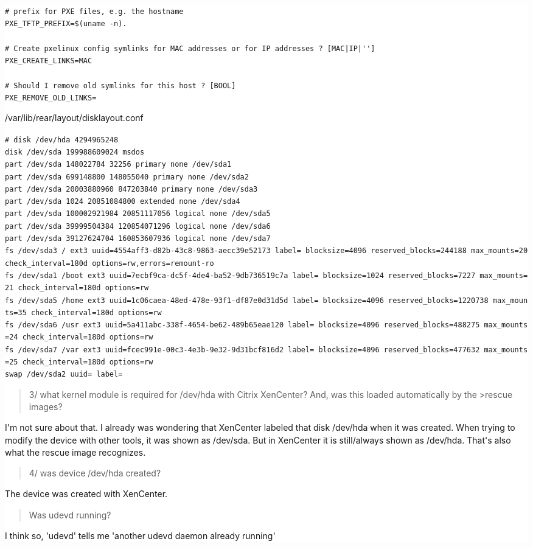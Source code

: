     # prefix for PXE files, e.g. the hostname
    PXE_TFTP_PREFIX=$(uname -n).

    # Create pxelinux config symlinks for MAC addresses or for IP addresses ? [MAC|IP|'']
    PXE_CREATE_LINKS=MAC

    # Should I remove old symlinks for this host ? [BOOL]
    PXE_REMOVE_OLD_LINKS=

/var/lib/rear/layout/disklayout.conf

    # disk /dev/hda 4294965248 
    disk /dev/sda 199988609024 msdos
    part /dev/sda 148022784 32256 primary none /dev/sda1
    part /dev/sda 699148800 148055040 primary none /dev/sda2
    part /dev/sda 20003880960 847203840 primary none /dev/sda3
    part /dev/sda 1024 20851084800 extended none /dev/sda4
    part /dev/sda 100002921984 20851117056 logical none /dev/sda5
    part /dev/sda 39999504384 120854071296 logical none /dev/sda6
    part /dev/sda 39127624704 160853607936 logical none /dev/sda7
    fs /dev/sda3 / ext3 uuid=4554aff3-d82b-43c8-9863-aecc39e52173 label= blocksize=4096 reserved_blocks=244188 max_mounts=20 check_interval=180d options=rw,errors=remount-ro
    fs /dev/sda1 /boot ext3 uuid=7ecbf9ca-dc5f-4de4-ba52-9db736519c7a label= blocksize=1024 reserved_blocks=7227 max_mounts=21 check_interval=180d options=rw
    fs /dev/sda5 /home ext3 uuid=1c06caea-48ed-478e-93f1-df87e0d31d5d label= blocksize=4096 reserved_blocks=1220738 max_mounts=35 check_interval=180d options=rw
    fs /dev/sda6 /usr ext3 uuid=5a411abc-338f-4654-be62-489b65eae120 label= blocksize=4096 reserved_blocks=488275 max_mounts=24 check_interval=180d options=rw
    fs /dev/sda7 /var ext3 uuid=fcec991e-00c3-4e3b-9e32-9d31bcf816d2 label= blocksize=4096 reserved_blocks=477632 max_mounts=25 check_interval=180d options=rw
    swap /dev/sda2 uuid= label=

> 3/ what kernel module is required for /dev/hda with Citrix XenCenter?
> And, was this loaded automatically by the &gt;rescue images?

I'm not sure about that. I already was wondering that XenCenter labeled
that disk /dev/hda when it was created. When trying to modify the device
with other tools, it was shown as /dev/sda. But in XenCenter it is
still/always shown as /dev/hda. That's also what the rescue image
recognizes.

> 4/ was device /dev/hda created?

The device was created with XenCenter.

> Was udevd running?

I think so, 'udevd' tells me 'another udevd daemon already running'
